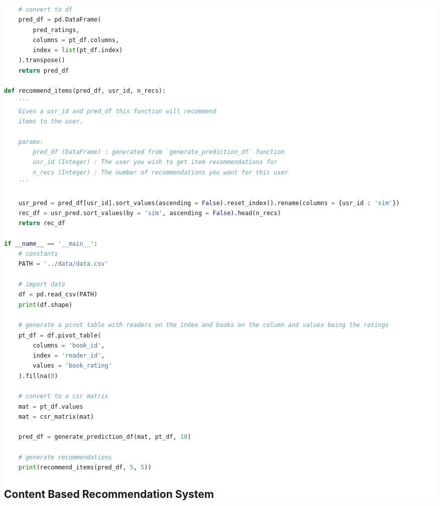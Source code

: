 ```python
    # convert to df
    pred_df = pd.DataFrame(
        pred_ratings,
        columns = pt_df.columns,
        index = list(pt_df.index)
    ).transpose()
    return pred_df

def recommend_items(pred_df, usr_id, n_recs):
    '''
    Given a usr_id and pred_df this function will recommend
    items to the user.
    
    params:
        pred_df (DataFrame) : generated from `generate_prediction_df` function
        usr_id (Integer) : The user you wish to get item recommendations for
        n_recs (Integer) : The number of recommendations you want for this user
    '''
    
    usr_pred = pred_df[usr_id].sort_values(ascending = False).reset_index().rename(columns = {usr_id : 'sim'})
    rec_df = usr_pred.sort_values(by = 'sim', ascending = False).head(n_recs)
    return rec_df
  
if __name__ == '__main__':
    # constants
    PATH = '../data/data.csv'

    # import data
    df = pd.read_csv(PATH)
    print(df.shape)

    # generate a pivot table with readers on the index and books on the column and values being the ratings
    pt_df = df.pivot_table(
        columns = 'book_id',
        index = 'reader_id',
        values = 'book_rating'
    ).fillna(0)

    # convert to a csr matrix
    mat = pt_df.values
    mat = csr_matrix(mat)
    
    pred_df = generate_prediction_df(mat, pt_df, 10)

    # generate recommendations
    print(recommend_items(pred_df, 5, 5))
```

## Content Based Recommendation System
